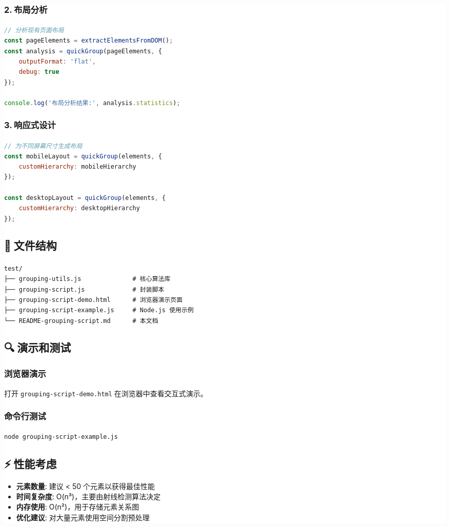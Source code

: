 ### 2. 布局分析
```javascript
// 分析现有页面布局
const pageElements = extractElementsFromDOM();
const analysis = quickGroup(pageElements, {
    outputFormat: 'flat',
    debug: true
});

console.log('布局分析结果:', analysis.statistics);
```

### 3. 响应式设计
```javascript
// 为不同屏幕尺寸生成布局
const mobileLayout = quickGroup(elements, {
    customHierarchy: mobileHierarchy
});

const desktopLayout = quickGroup(elements, {
    customHierarchy: desktopHierarchy
});
```

## 📁 文件结构

```
test/
├── grouping-utils.js              # 核心算法库
├── grouping-script.js             # 封装脚本
├── grouping-script-demo.html      # 浏览器演示页面
├── grouping-script-example.js     # Node.js 使用示例
└── README-grouping-script.md      # 本文档
```

## 🔍 演示和测试

### 浏览器演示
打开 `grouping-script-demo.html` 在浏览器中查看交互式演示。

### 命令行测试
```bash
node grouping-script-example.js
```

## ⚡ 性能考虑

- **元素数量**: 建议 < 50 个元素以获得最佳性能
- **时间复杂度**: O(n³)，主要由射线检测算法决定
- **内存使用**: O(n²)，用于存储元素关系图
- **优化建议**: 对大量元素使用空间分割预处理
